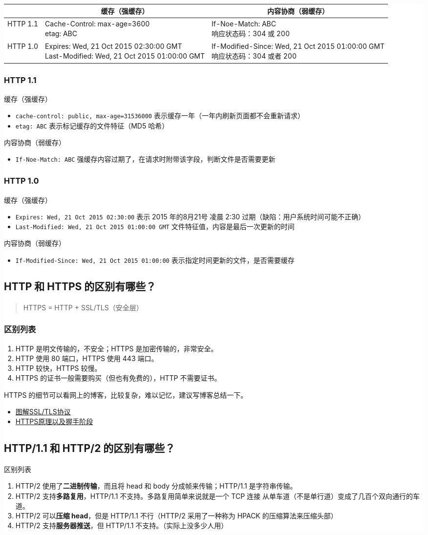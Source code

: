|          | 缓存（强缓存）                                               | 内容协商（弱缓存）                                           |
| -------- | ------------------------------------------------------------ | ------------------------------------------------------------ |
| HTTP 1.1 | Cache-Control: max-age=3600<br>etag: ABC                     | If-Noe-Match: ABC<br>响应状态码：304 或 200                  |
| HTTP 1.0 | Expires: Wed, 21 Oct 2015 02:30:00 GMT<br>Last-Modified: Wed, 21 Oct 2015 01:00:00 GMT | If-Modified-Since: Wed, 21 Oct 2015 01:00:00 GMT<br>响应状态码：304 或者 200 |



### HTTP 1.1

缓存（强缓存）

- `cache-control: public, max-age=31536000` 表示缓存一年（一年内刷新页面都不会重新请求）
- `etag: ABC` 表示标记缓存的文件特征（MD5 哈希）

内容协商（弱缓存）

- `If-Noe-Match: ABC` 强缓存内容过期了，在请求时附带该字段，判断文件是否需要更新

### HTTP 1.0

缓存（强缓存）

- `Expires: Wed, 21 Oct 2015 02:30:00` 表示 2015 年的8月21号 凌晨 2:30 过期（缺陷：用户系统时间可能不正确）
- `Last-Modified: Wed, 21 Oct 2015 01:00:00 GMT` 文件特征值，内容是最后一次更新的时间

内容协商（弱缓存）

- `If-Modified-Since: Wed, 21 Oct 2015 01:00:00`  表示指定时间更新的文件，是否需要缓存

## HTTP 和 HTTPS 的区别有哪些？

> HTTPS = HTTP + SSL/TLS（安全层）
> 

### 区别列表

1. HTTP 是明文传输的，不安全；HTTPS 是加密传输的，非常安全。
2. HTTP 使用 80 端口，HTTPS 使用 443 端口。
3. HTTP 较快，HTTPS 较慢。
4. HTTPS 的证书一般需要购买（但也有免费的），HTTP 不需要证书。

HTTPS 的细节可以看网上的博客，比较复杂，难以记忆，建议写博客总结一下。

- [图解SSL/TLS协议](https://www.ruanyifeng.com/blog/2014/09/illustration-ssl.html)
- [HTTPS原理以及握手阶段](https://juejin.cn/post/6844903892765900814)

## HTTP/1.1 和 HTTP/2 的区别有哪些？

区别列表

1. HTTP/2 使用了**二进制传输**，而且将 head 和 body 分成帧来传输；HTTP/1.1 是字符串传输。
2. HTTP/2 支持**多路复用**，HTTP/1.1 不支持。多路复用简单来说就是一个 TCP 连接 从单车道（不是单行道）变成了几百个双向通行的车道。
3. HTTP/2 可以**压缩 head**，但是 HTTP/1.1 不行（HTTP/2 采用了一种称为 HPACK 的压缩算法来压缩头部）
4. HTTP/2 支持**服务器推送**，但 HTTP/1.1 不支持。（实际上没多少人用）
